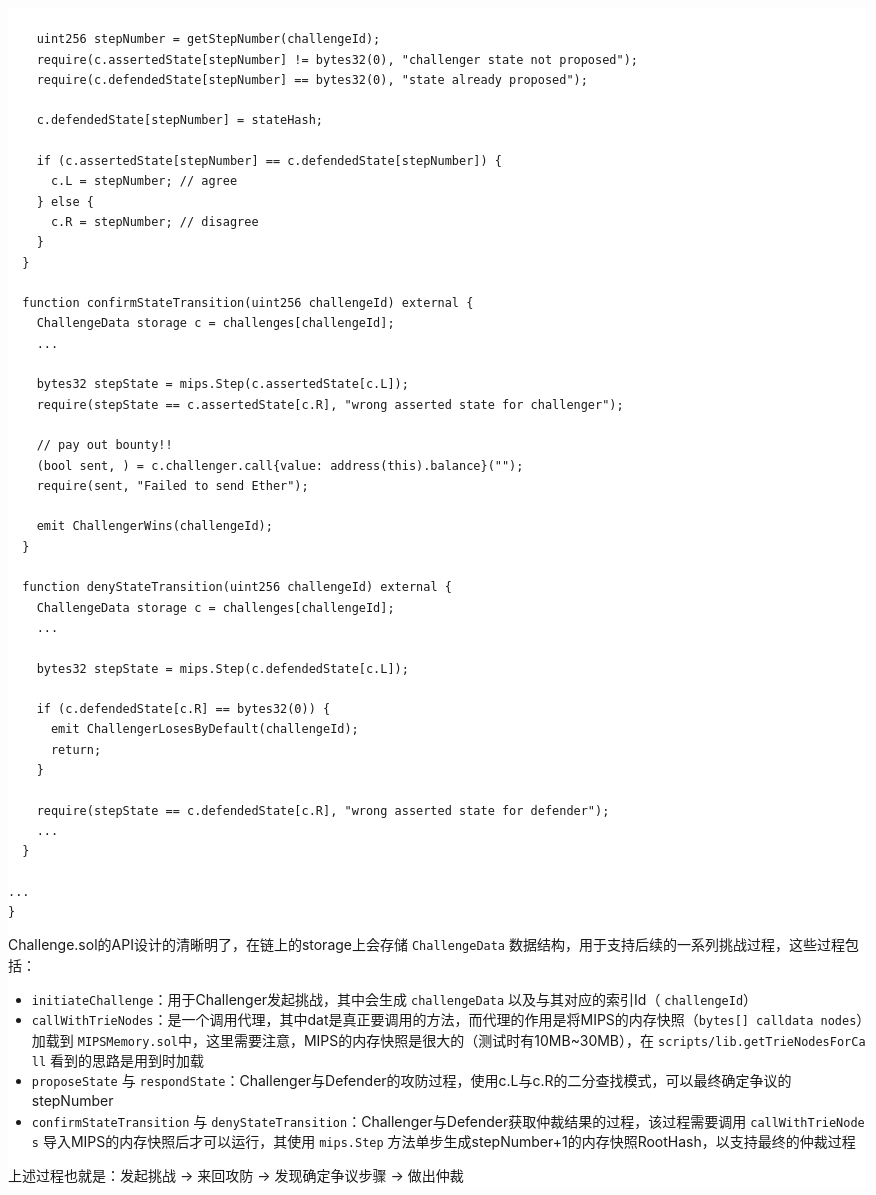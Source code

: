 ```solidity

    uint256 stepNumber = getStepNumber(challengeId);
    require(c.assertedState[stepNumber] != bytes32(0), "challenger state not proposed");
    require(c.defendedState[stepNumber] == bytes32(0), "state already proposed");

    c.defendedState[stepNumber] = stateHash;

    if (c.assertedState[stepNumber] == c.defendedState[stepNumber]) {
      c.L = stepNumber; // agree
    } else {
      c.R = stepNumber; // disagree
    }
  }

  function confirmStateTransition(uint256 challengeId) external {
    ChallengeData storage c = challenges[challengeId];
    ...

    bytes32 stepState = mips.Step(c.assertedState[c.L]);
    require(stepState == c.assertedState[c.R], "wrong asserted state for challenger");

    // pay out bounty!!
    (bool sent, ) = c.challenger.call{value: address(this).balance}("");
    require(sent, "Failed to send Ether");

    emit ChallengerWins(challengeId);
  }

  function denyStateTransition(uint256 challengeId) external {
    ChallengeData storage c = challenges[challengeId];
    ...

    bytes32 stepState = mips.Step(c.defendedState[c.L]);

    if (c.defendedState[c.R] == bytes32(0)) {
      emit ChallengerLosesByDefault(challengeId);
      return;
    }

    require(stepState == c.defendedState[c.R], "wrong asserted state for defender");
    ...
  }

...
}

```

Challenge.sol的API设计的清晰明了，在链上的storage上会存储 `ChallengeData` 数据结构，用于支持后续的一系列挑战过程，这些过程包括：

* `initiateChallenge`：用于Challenger发起挑战，其中会生成 `challengeData` 以及与其对应的索引Id（ `challengeId`）
* `callWithTrieNodes`：是一个调用代理，其中dat是真正要调用的方法，而代理的作用是将MIPS的内存快照（`bytes[] calldata nodes`）加载到 `MIPSMemory.sol`中，这里需要注意，MIPS的内存快照是很大的（测试时有10MB~30MB），在 `scripts/lib.getTrieNodesForCall` 看到的思路是用到时加载
* `proposeState` 与 `respondState`：Challenger与Defender的攻防过程，使用c.L与c.R的二分查找模式，可以最终确定争议的stepNumber
* `confirmStateTransition` 与 `denyStateTransition`：Challenger与Defender获取仲裁结果的过程，该过程需要调用 `callWithTrieNodes` 导入MIPS的内存快照后才可以运行，其使用 `mips.Step` 方法单步生成stepNumber+1的内存快照RootHash，以支持最终的仲裁过程

上述过程也就是：发起挑战 -> 来回攻防 -> 发现确定争议步骤 -> 做出仲裁
